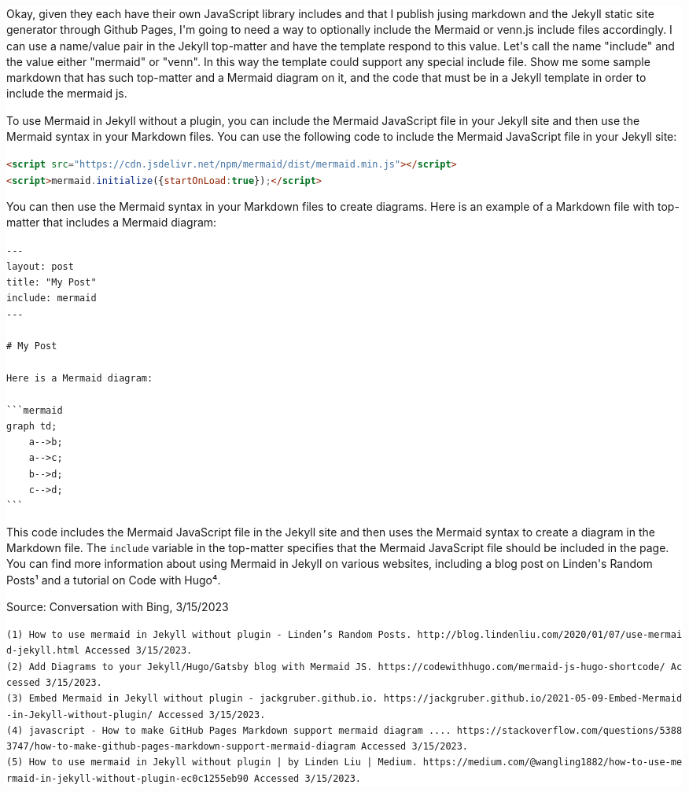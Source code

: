 Okay, given they each have their own JavaScript library includes and that I publish jusing markdown and the Jekyll static site generator through Github Pages, I'm going to need a way to optionally include the Mermaid or venn.js include files accordingly. I can use a name/value pair in the Jekyll top-matter and have the template respond to this value. Let's call the name "include" and the value either "mermaid" or "venn". In this way the template could support any special include file. Show me some sample markdown that has such top-matter and a Mermaid diagram on it, and the code that must be in a Jekyll template in order to include the mermaid js.

To use Mermaid in Jekyll without a plugin, you can include the Mermaid JavaScript file in your Jekyll site and then use the Mermaid syntax in your Markdown files. You can use the following code to include the Mermaid JavaScript file in your Jekyll site:

```html
<script src="https://cdn.jsdelivr.net/npm/mermaid/dist/mermaid.min.js"></script>
<script>mermaid.initialize({startOnLoad:true});</script>
```

You can then use the Mermaid syntax in your Markdown files to create diagrams. Here is an example of a Markdown file with top-matter that includes a Mermaid diagram:

    ---
    layout: post
    title: "My Post"
    include: mermaid
    ---

    # My Post

    Here is a Mermaid diagram:

    ```mermaid
    graph td;
        a-->b;
        a-->c;
        b-->d;
        c-->d;
    ```

This code includes the Mermaid JavaScript file in the Jekyll site and then uses the Mermaid syntax to create a diagram in the Markdown file. The `include` variable in the top-matter specifies that the Mermaid JavaScript file should be included in the page. You can find more information about using Mermaid in Jekyll on various websites, including a blog post on Linden's Random Posts¹ and a tutorial on Code with Hugo⁴.

Source: Conversation with Bing, 3/15/2023

    (1) How to use mermaid in Jekyll without plugin - Linden’s Random Posts. http://blog.lindenliu.com/2020/01/07/use-mermaid-jekyll.html Accessed 3/15/2023.
    (2) Add Diagrams to your Jekyll/Hugo/Gatsby blog with Mermaid JS. https://codewithhugo.com/mermaid-js-hugo-shortcode/ Accessed 3/15/2023.
    (3) Embed Mermaid in Jekyll without plugin - jackgruber.github.io. https://jackgruber.github.io/2021-05-09-Embed-Mermaid-in-Jekyll-without-plugin/ Accessed 3/15/2023.
    (4) javascript - How to make GitHub Pages Markdown support mermaid diagram .... https://stackoverflow.com/questions/53883747/how-to-make-github-pages-markdown-support-mermaid-diagram Accessed 3/15/2023.
    (5) How to use mermaid in Jekyll without plugin | by Linden Liu | Medium. https://medium.com/@wangling1882/how-to-use-mermaid-in-jekyll-without-plugin-ec0c1255eb90 Accessed 3/15/2023.
